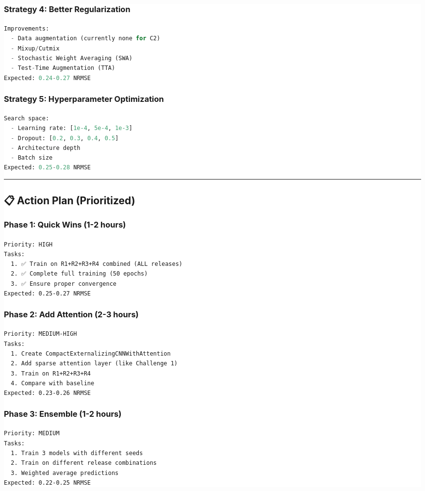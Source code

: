 ### Strategy 4: Better Regularization
```python
Improvements:
  - Data augmentation (currently none for C2)
  - Mixup/Cutmix
  - Stochastic Weight Averaging (SWA)
  - Test-Time Augmentation (TTA)
Expected: 0.24-0.27 NRMSE
```

### Strategy 5: Hyperparameter Optimization
```python
Search space:
  - Learning rate: [1e-4, 5e-4, 1e-3]
  - Dropout: [0.2, 0.3, 0.4, 0.5]
  - Architecture depth
  - Batch size
Expected: 0.25-0.28 NRMSE
```

---

## 📋 Action Plan (Prioritized)

### Phase 1: Quick Wins (1-2 hours)
```
Priority: HIGH
Tasks:
  1. ✅ Train on R1+R2+R3+R4 combined (ALL releases)
  2. ✅ Complete full training (50 epochs)
  3. ✅ Ensure proper convergence
Expected: 0.25-0.27 NRMSE
```

### Phase 2: Add Attention (2-3 hours)
```
Priority: MEDIUM-HIGH
Tasks:
  1. Create CompactExternalizingCNNWithAttention
  2. Add sparse attention layer (like Challenge 1)
  3. Train on R1+R2+R3+R4
  4. Compare with baseline
Expected: 0.23-0.26 NRMSE
```

### Phase 3: Ensemble (1-2 hours)
```
Priority: MEDIUM
Tasks:
  1. Train 3 models with different seeds
  2. Train on different release combinations
  3. Weighted average predictions
Expected: 0.22-0.25 NRMSE
```
